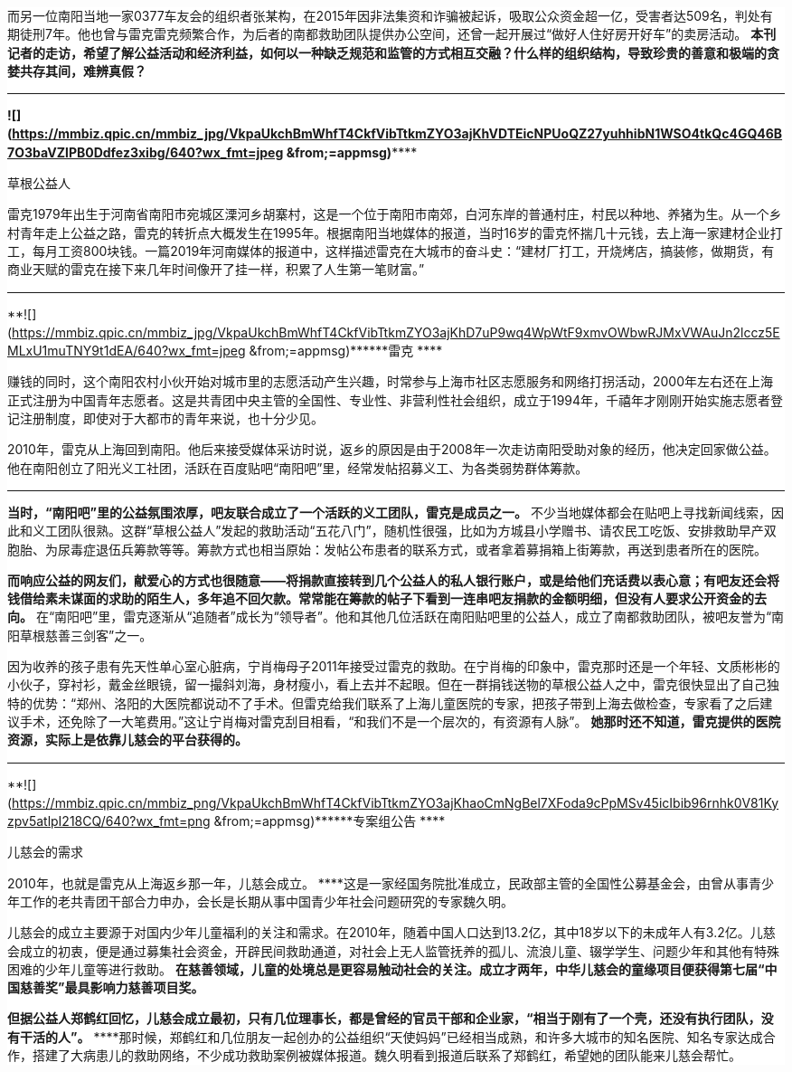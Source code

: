 而另一位南阳当地一家0377车友会的组织者张某构，在2015年因非法集资和诈骗被起诉，吸取公众资金超一亿，受害者达509名，判处有期徒刑7年。他也曾与雷克雷克频繁合作，为后者的南都救助团队提供办公空间，还曾一起开展过“做好人住好房开好车”的卖房活动。
**本刊记者的走访，希望了解公益活动和经济利益，如何以一种缺乏规范和监管的方式相互交融？什么样的组织结构，导致珍贵的善意和极端的贪婪共存其间，难辨真假？**

 ** **
**![](https://mmbiz.qpic.cn/mmbiz_jpg/VkpaUkchBmWhfT4CkfVibTtkmZYO3ajKhVDTEicNPUoQZ27yuhhibN1WSO4tkQc4GQ46B7O3baVZlPB0Ddfez3xibg/640?wx_fmt=jpeg
&from;=appmsg)******

草根公益人

雷克1979年出生于河南省南阳市宛城区溧河乡胡寨村，这是一个位于南阳市南郊，白河东岸的普通村庄，村民以种地、养猪为生。从一个乡村青年走上公益之路，雷克的转折点大概发生在1995年。根据南阳当地媒体的报道，当时16岁的雷克怀揣几十元钱，去上海一家建材企业打工，每月工资800块钱。一篇2019年河南媒体的报道中，这样描述雷克在大城市的奋斗史：“建材厂打工，开烧烤店，搞装修，做期货，有商业天赋的雷克在接下来几年时间像开了挂一样，积累了人生第一笔财富。”

 ** **
**![](https://mmbiz.qpic.cn/mmbiz_jpg/VkpaUkchBmWhfT4CkfVibTtkmZYO3ajKhD7uP9wq4WpWtF9xmvOWbwRJMxVWAuJn2lccz5EMLxU1muTNY9t1dEA/640?wx_fmt=jpeg
&from;=appmsg)******雷克 ****

赚钱的同时，这个南阳农村小伙开始对城市里的志愿活动产生兴趣，时常参与上海市社区志愿服务和网络打拐活动，2000年左右还在上海正式注册为中国青年志愿者。这是共青团中央主管的全国性、专业性、非营利性社会组织，成立于1994年，千禧年才刚刚开始实施志愿者登记注册制度，即使对于大都市的青年来说，也十分少见。

2010年，雷克从上海回到南阳。他后来接受媒体采访时说，返乡的原因是由于2008年一次走访南阳受助对象的经历，他决定回家做公益。他在南阳创立了阳光义工社团，活跃在百度贴吧“南阳吧”里，经常发帖招募义工、为各类弱势群体筹款。
****

 **当时，“南阳吧”里的公益氛围浓厚，吧友联合成立了一个活跃的义工团队，雷克是成员之一。**
不少当地媒体都会在贴吧上寻找新闻线索，因此和义工团队很熟。这群“草根公益人”发起的救助活动“五花八门”，随机性很强，比如为方城县小学赠书、请农民工吃饭、安排救助早产双胞胎、为尿毒症退伍兵筹款等等。筹款方式也相当原始：发帖公布患者的联系方式，或者拿着募捐箱上街筹款，再送到患者所在的医院。

**而响应公益的网友们，献爱心的方式也很随意——将捐款直接转到几个公益人的私人银行账户，或是给他们充话费以表心意；有吧友还会将钱借给素未谋面的求助的陌生人，多年追不回欠款。常常能在筹款的帖子下看到一连串吧友捐款的金额明细，但没有人要求公开资金的去向。**
在“南阳吧”里，雷克逐渐从“追随者”成长为“领导者”。他和其他几位活跃在南阳贴吧里的公益人，成立了南都救助团队，被吧友誉为“南阳草根慈善三剑客”之一。

因为收养的孩子患有先天性单心室心脏病，宁肖梅母子2011年接受过雷克的救助。在宁肖梅的印象中，雷克那时还是一个年轻、文质彬彬的小伙子，穿衬衫，戴金丝眼镜，留一撮斜刘海，身材瘦小，看上去并不起眼。但在一群捐钱送物的草根公益人之中，雷克很快显出了自己独特的优势：“郑州、洛阳的大医院都说动不了手术。但雷克给我们联系了上海儿童医院的专家，把孩子带到上海去做检查，专家看了之后建议手术，还免除了一大笔费用。”这让宁肖梅对雷克刮目相看，“和我们不是一个层次的，有资源有人脉”。
**她那时还不知道，雷克提供的医院资源，实际上是依靠儿慈会的平台获得的。**

 ** **
**![](https://mmbiz.qpic.cn/mmbiz_png/VkpaUkchBmWhfT4CkfVibTtkmZYO3ajKhaoCmNgBel7XFoda9cPpMSv45icIbib96rnhk0V81Kyzpv5atlpI218CQ/640?wx_fmt=png
&from;=appmsg)******专案组公告 ****

儿慈会的需求

2010年，也就是雷克从上海返乡那一年，儿慈会成立。
****这是一家经国务院批准成立，民政部主管的全国性公募基金会，由曾从事青少年工作的老共青团干部合力申办，会长是长期从事中国青少年社会问题研究的专家魏久明。

儿慈会的成立主要源于对国内少年儿童福利的关注和需求。在2010年，随着中国人口达到13.2亿，其中18岁以下的未成年人有3.2亿。儿慈会成立的初衷，便是通过募集社会资金，开辟民间救助通道，对社会上无人监管抚养的孤儿、流浪儿童、辍学学生、问题少年和其他有特殊困难的少年儿童等进行救助。
**在慈善领域，儿童的处境总是更容易触动社会的关注。成立才两年，中华儿慈会的童缘项目便获得第七届“中国慈善奖”最具影响力慈善项目奖。**

 **但据公益人郑鹤红回忆，儿慈会成立最初，只有几位理事长，都是曾经的官员干部和企业家，“相当于刚有了一个壳，还没有执行团队，没有干活的人”。**
****那时候，郑鹤红和几位朋友一起创办的公益组织“天使妈妈”已经相当成熟，和许多大城市的知名医院、知名专家达成合作，搭建了大病患儿的救助网络，不少成功救助案例被媒体报道。魏久明看到报道后联系了郑鹤红，希望她的团队能来儿慈会帮忙。
